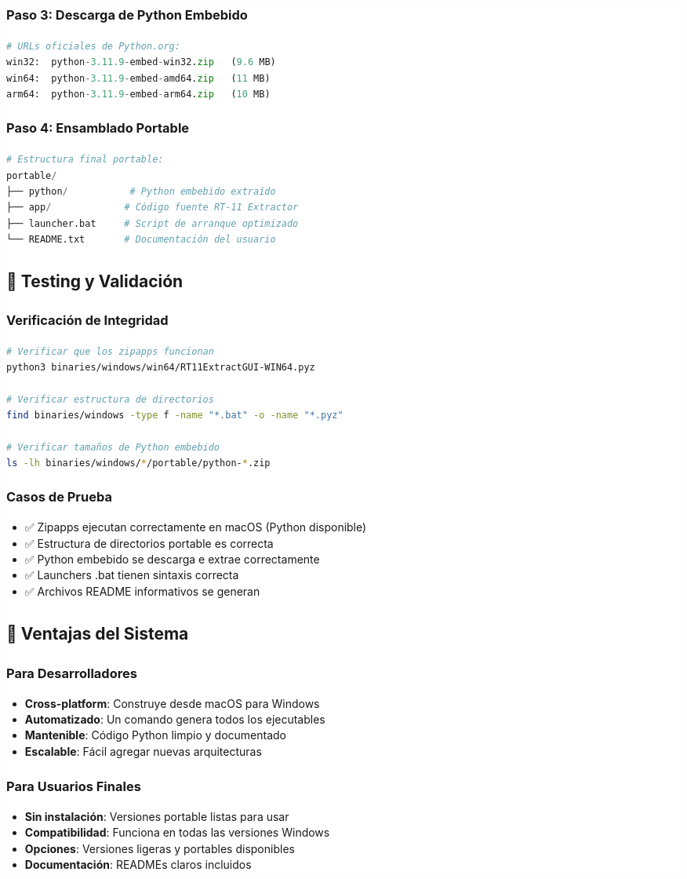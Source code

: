 ### Paso 3: Descarga de Python Embebido
```python
# URLs oficiales de Python.org:
win32:  python-3.11.9-embed-win32.zip   (9.6 MB)
win64:  python-3.11.9-embed-amd64.zip   (11 MB)  
arm64:  python-3.11.9-embed-arm64.zip   (10 MB)
```

### Paso 4: Ensamblado Portable
```python
# Estructura final portable:
portable/
├── python/           # Python embebido extraído
├── app/             # Código fuente RT-11 Extractor
├── launcher.bat     # Script de arranque optimizado
└── README.txt       # Documentación del usuario
```

## 🧪 Testing y Validación

### Verificación de Integridad
```bash
# Verificar que los zipapps funcionan
python3 binaries/windows/win64/RT11ExtractGUI-WIN64.pyz

# Verificar estructura de directorios
find binaries/windows -type f -name "*.bat" -o -name "*.pyz"

# Verificar tamaños de Python embebido
ls -lh binaries/windows/*/portable/python-*.zip
```

### Casos de Prueba
- ✅ Zipapps ejecutan correctamente en macOS (Python disponible)
- ✅ Estructura de directorios portable es correcta
- ✅ Python embebido se descarga e extrae correctamente
- ✅ Launchers .bat tienen sintaxis correcta
- ✅ Archivos README informativos se generan

## 🌟 Ventajas del Sistema

### Para Desarrolladores
- **Cross-platform**: Construye desde macOS para Windows
- **Automatizado**: Un comando genera todos los ejecutables
- **Mantenible**: Código Python limpio y documentado
- **Escalable**: Fácil agregar nuevas arquitecturas

### Para Usuarios Finales
- **Sin instalación**: Versiones portable listas para usar
- **Compatibilidad**: Funciona en todas las versiones Windows
- **Opciones**: Versiones ligeras y portables disponibles
- **Documentación**: READMEs claros incluidos
